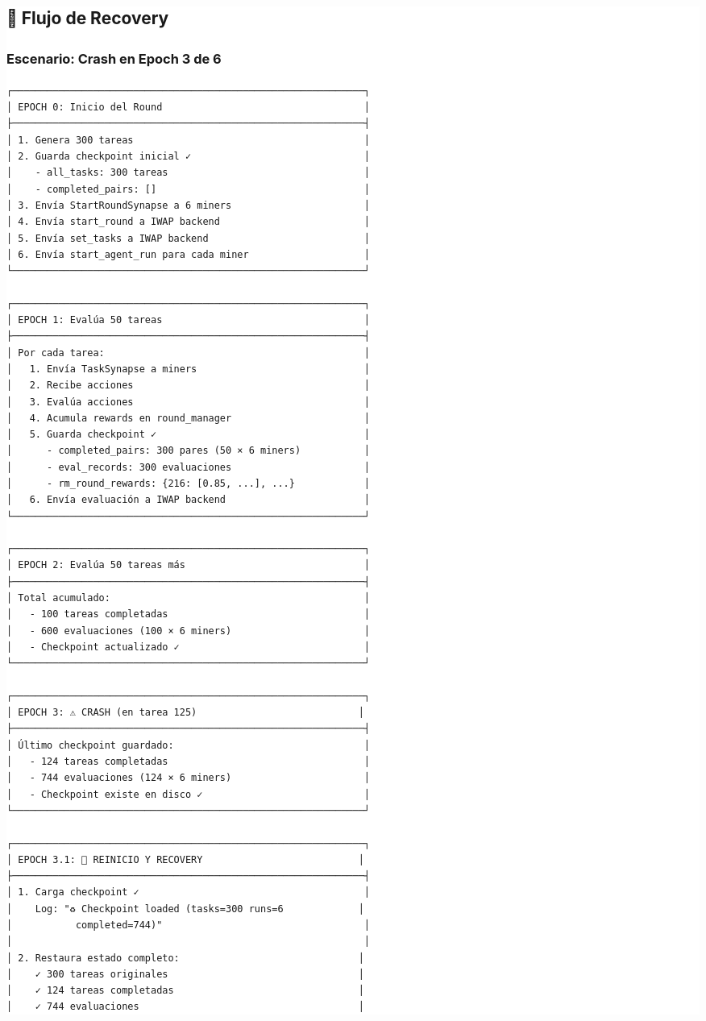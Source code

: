 
## 🔄 Flujo de Recovery

### **Escenario: Crash en Epoch 3 de 6**

```
┌─────────────────────────────────────────────────────────────┐
│ EPOCH 0: Inicio del Round                                   │
├─────────────────────────────────────────────────────────────┤
│ 1. Genera 300 tareas                                        │
│ 2. Guarda checkpoint inicial ✓                              │
│    - all_tasks: 300 tareas                                  │
│    - completed_pairs: []                                    │
│ 3. Envía StartRoundSynapse a 6 miners                       │
│ 4. Envía start_round a IWAP backend                         │
│ 5. Envía set_tasks a IWAP backend                           │
│ 6. Envía start_agent_run para cada miner                    │
└─────────────────────────────────────────────────────────────┘

┌─────────────────────────────────────────────────────────────┐
│ EPOCH 1: Evalúa 50 tareas                                   │
├─────────────────────────────────────────────────────────────┤
│ Por cada tarea:                                             │
│   1. Envía TaskSynapse a miners                             │
│   2. Recibe acciones                                        │
│   3. Evalúa acciones                                        │
│   4. Acumula rewards en round_manager                       │
│   5. Guarda checkpoint ✓                                    │
│      - completed_pairs: 300 pares (50 × 6 miners)           │
│      - eval_records: 300 evaluaciones                       │
│      - rm_round_rewards: {216: [0.85, ...], ...}            │
│   6. Envía evaluación a IWAP backend                        │
└─────────────────────────────────────────────────────────────┘

┌─────────────────────────────────────────────────────────────┐
│ EPOCH 2: Evalúa 50 tareas más                               │
├─────────────────────────────────────────────────────────────┤
│ Total acumulado:                                            │
│   - 100 tareas completadas                                  │
│   - 600 evaluaciones (100 × 6 miners)                       │
│   - Checkpoint actualizado ✓                                │
└─────────────────────────────────────────────────────────────┘

┌─────────────────────────────────────────────────────────────┐
│ EPOCH 3: ⚠️ CRASH (en tarea 125)                            │
├─────────────────────────────────────────────────────────────┤
│ Último checkpoint guardado:                                 │
│   - 124 tareas completadas                                  │
│   - 744 evaluaciones (124 × 6 miners)                       │
│   - Checkpoint existe en disco ✓                            │
└─────────────────────────────────────────────────────────────┘

┌─────────────────────────────────────────────────────────────┐
│ EPOCH 3.1: 🔄 REINICIO Y RECOVERY                           │
├─────────────────────────────────────────────────────────────┤
│ 1. Carga checkpoint ✓                                       │
│    Log: "♻️ Checkpoint loaded (tasks=300 runs=6             │
│           completed=744)"                                   │
│                                                             │
│ 2. Restaura estado completo:                               │
│    ✓ 300 tareas originales                                 │
│    ✓ 124 tareas completadas                                │
│    ✓ 744 evaluaciones                                      │
```